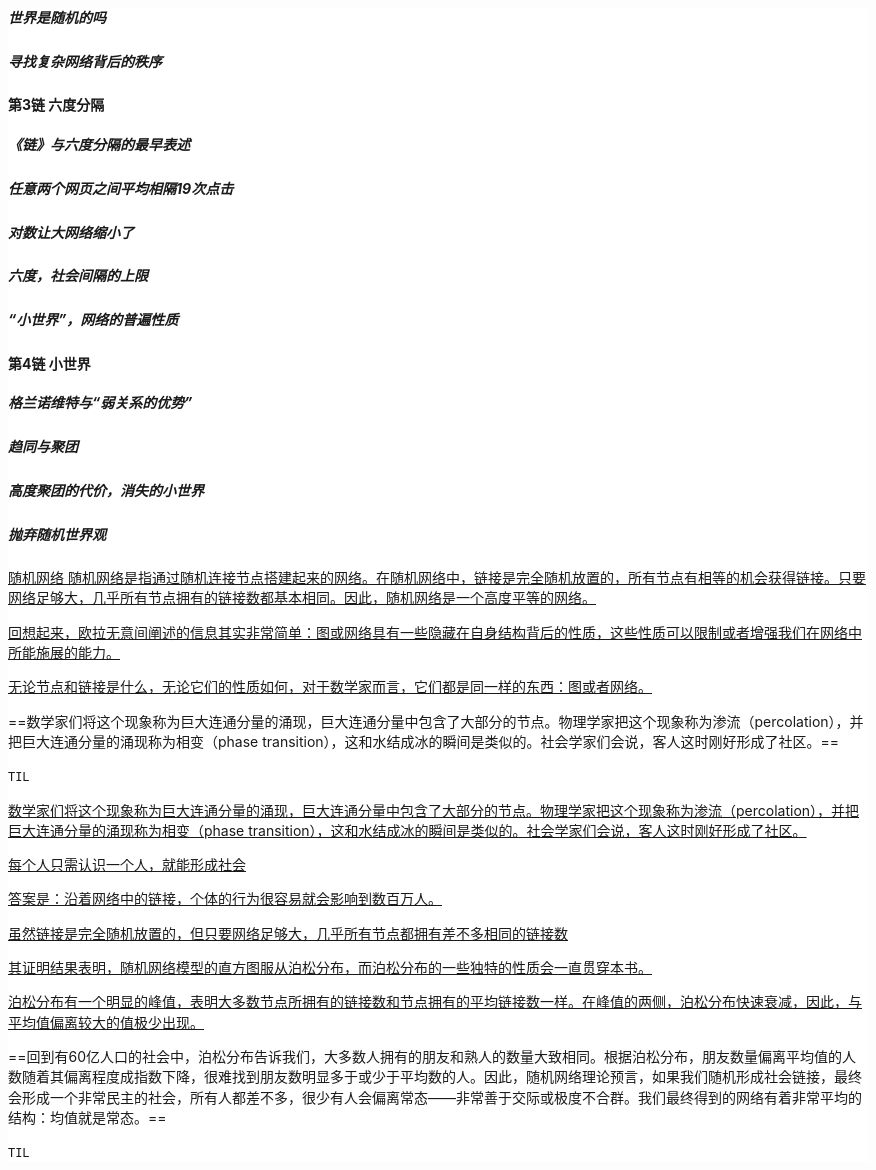##### 世界是随机的吗

##### 寻找复杂网络背后的秩序

#### 第3链 六度分隔

##### 《链》与六度分隔的最早表述

##### 任意两个网页之间平均相隔19次点击

##### 对数让大网络缩小了

##### 六度，社会间隔的上限

##### “小世界”，网络的普遍性质

#### 第4链 小世界

##### 格兰诺维特与“弱关系的优势”

##### 趋同与聚团

##### 高度聚团的代价，消失的小世界

##### 抛弃随机世界观

<u>随机网络
随机网络是指通过随机连接节点搭建起来的网络。在随机网络中，链接是完全随机放置的，所有节点有相等的机会获得链接。只要网络足够大，几乎所有节点拥有的链接数都基本相同。因此，随机网络是一个高度平等的网络。</u>

<u>回想起来，欧拉无意间阐述的信息其实非常简单：图或网络具有一些隐藏在自身结构背后的性质，这些性质可以限制或者增强我们在网络中所能施展的能力。</u>

<u>无论节点和链接是什么，无论它们的性质如何，对于数学家而言，它们都是同一样的东西：图或者网络。</u>

==数学家们将这个现象称为巨大连通分量的涌现，巨大连通分量中包含了大部分的节点。物理学家把这个现象称为渗流（percolation），并把巨大连通分量的涌现称为相变（phase transition），这和水结成冰的瞬间是类似的。社会学家们会说，客人这时刚好形成了社区。==

```
TIL
```

<u>数学家们将这个现象称为巨大连通分量的涌现，巨大连通分量中包含了大部分的节点。物理学家把这个现象称为渗流（percolation），并把巨大连通分量的涌现称为相变（phase transition），这和水结成冰的瞬间是类似的。社会学家们会说，客人这时刚好形成了社区。</u>

<u>每个人只需认识一个人，就能形成社会</u>

<u>答案是：沿着网络中的链接，个体的行为很容易就会影响到数百万人。</u>

<u>虽然链接是完全随机放置的，但只要网络足够大，几乎所有节点都拥有差不多相同的链接数</u>

<u>其证明结果表明，随机网络模型的直方图服从泊松分布，而泊松分布的一些独特的性质会一直贯穿本书。</u>

<u>泊松分布有一个明显的峰值，表明大多数节点所拥有的链接数和节点拥有的平均链接数一样。在峰值的两侧，泊松分布快速衰减，因此，与平均值偏离较大的值极少出现。</u>

==回到有60亿人口的社会中，泊松分布告诉我们，大多数人拥有的朋友和熟人的数量大致相同。根据泊松分布，朋友数量偏离平均值的人数随着其偏离程度成指数下降，很难找到朋友数明显多于或少于平均数的人。因此，随机网络理论预言，如果我们随机形成社会链接，最终会形成一个非常民主的社会，所有人都差不多，很少有人会偏离常态——非常善于交际或极度不合群。我们最终得到的网络有着非常平均的结构：均值就是常态。==

```
TIL
```
